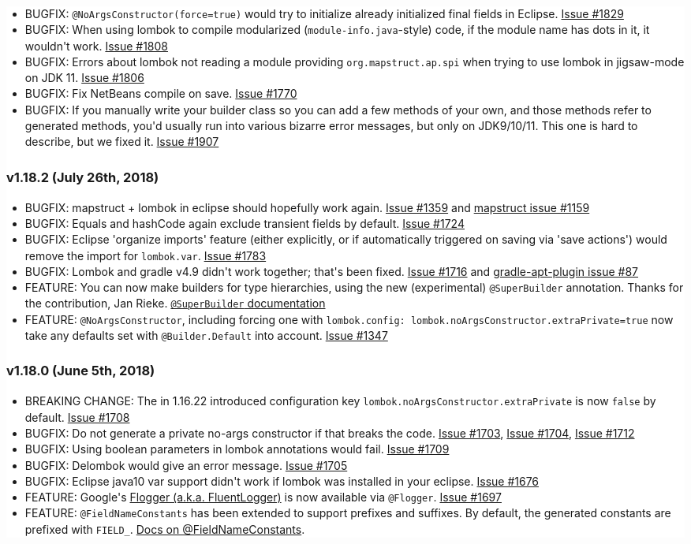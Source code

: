 * BUGFIX: `@NoArgsConstructor(force=true)` would try to initialize already initialized final fields in Eclipse. [Issue #1829](https://github.com/rzwitserloot/lombok/issues/1829)
* BUGFIX: When using lombok to compile modularized (`module-info.java`-style) code, if the module name has dots in it, it wouldn't work. [Issue #1808](https://github.com/rzwitserloot/lombok/issues/1808)
* BUGFIX: Errors about lombok not reading a module providing `org.mapstruct.ap.spi` when trying to use lombok in jigsaw-mode on JDK 11. [Issue #1806](https://github.com/rzwitserloot/lombok/issues/1806)
* BUGFIX: Fix NetBeans compile on save. [Issue #1770](https://github.com/rzwitserloot/lombok/issues/1770)
* BUGFIX: If you manually write your builder class so you can add a few methods of your own, and those methods refer to generated methods, you'd usually run into various bizarre error messages, but only on JDK9/10/11. This one is hard to describe, but we fixed it. [Issue #1907](https://github.com/rzwitserloot/lombok/issues/1907)


### v1.18.2 (July 26th, 2018)
* BUGFIX: mapstruct + lombok in eclipse should hopefully work again. [Issue #1359](https://github.com/rzwitserloot/lombok/issues/1359) and [mapstruct issue #1159](https://github.com/mapstruct/mapstruct/issues/1159)
* BUGFIX: Equals and hashCode again exclude transient fields by default. [Issue #1724](https://github.com/rzwitserloot/lombok/issues/1724)
* BUGFIX: Eclipse 'organize imports' feature (either explicitly, or if automatically triggered on saving via 'save actions') would remove the import for `lombok.var`. [Issue #1783](https://github.com/rzwitserloot/lombok/issues/1783)
* BUGFIX: Lombok and gradle v4.9 didn't work together; that's been fixed. [Issue #1716](https://github.com/rzwitserloot/lombok/issues/1716) and [gradle-apt-plugin issue #87](https://github.com/tbroyer/gradle-apt-plugin/issues/87)
* FEATURE: You can now make builders for type hierarchies, using the new (experimental) `@SuperBuilder` annotation. Thanks for the contribution, Jan Rieke. [`@SuperBuilder` documentation](https://projectlombok.org/features/experimental/SuperBuilder)
* FEATURE: `@NoArgsConstructor`, including forcing one with `lombok.config: lombok.noArgsConstructor.extraPrivate=true` now take any defaults set with `@Builder.Default` into account. [Issue #1347](https://github.com/rzwitserloot/lombok/issues/1347)
### v1.18.0 (June 5th, 2018)
* BREAKING CHANGE: The in 1.16.22 introduced configuration key `lombok.noArgsConstructor.extraPrivate` is now `false` by default. [Issue #1708](https://github.com/rzwitserloot/lombok/issues/1708)
* BUGFIX: Do not generate a private no-args constructor if that breaks the code. [Issue #1703](https://github.com/rzwitserloot/lombok/issues/1703), [Issue #1704](https://github.com/rzwitserloot/lombok/issues/1704), [Issue #1712](https://github.com/rzwitserloot/lombok/issues/1712)
* BUGFIX: Using boolean parameters in lombok annotations would fail. [Issue #1709](https://github.com/rzwitserloot/lombok/issues/1709)
* BUGFIX: Delombok would give an error message. [Issue #1705](https://github.com/rzwitserloot/lombok/issues/1705)
* BUGFIX: Eclipse java10 var support didn't work if lombok was installed in your eclipse. [Issue #1676](https://github.com/rzwitserloot/lombok/issues/1676)
* FEATURE: Google's [Flogger (a.k.a. FluentLogger)](https://google.github.io/flogger/) is now available via `@Flogger`. [Issue #1697](https://github.com/rzwitserloot/lombok/issues/1697)
* FEATURE: `@FieldNameConstants` has been extended to support prefixes and suffixes. By default, the generated constants are prefixed with `FIELD_`. [Docs on @FieldNameConstants](https://projectlombok.org/features/experimental/FieldNameConstants).
